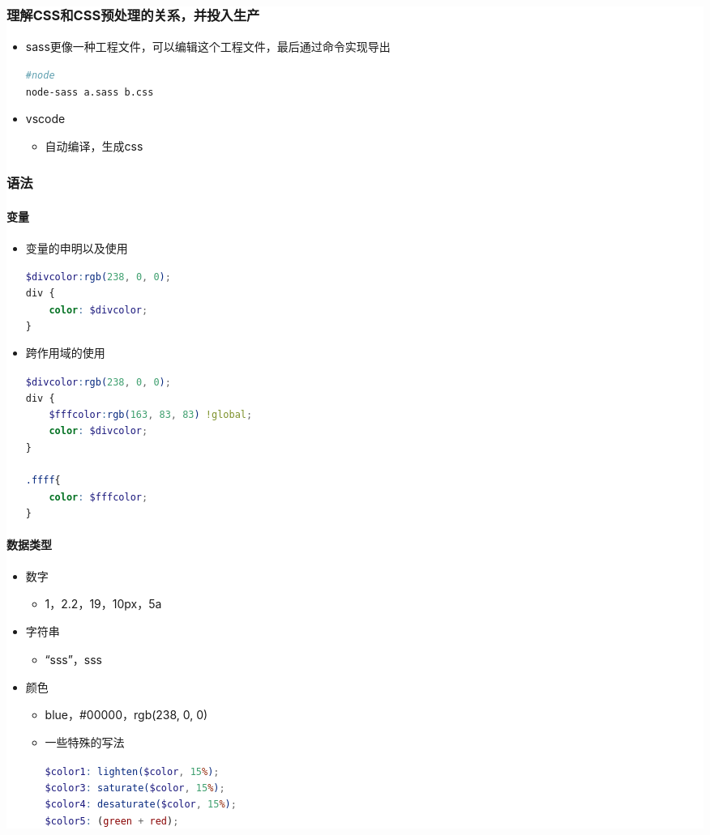 ### 理解CSS和CSS预处理的关系，并投入生产

- sass更像一种工程文件，可以编辑这个工程文件，最后通过命令实现导出

  ```bash
  #node
  node-sass a.sass b.css
  ```

- vscode
  
  - 自动编译，生成css

### 语法

#### 变量

- 变量的申明以及使用

  ```scss
  $divcolor:rgb(238, 0, 0);
  div {
      color: $divcolor;
  }
  ```

- 跨作用域的使用

  ```scss
  $divcolor:rgb(238, 0, 0);
  div {
      $fffcolor:rgb(163, 83, 83) !global;
      color: $divcolor;
  }
  
  .ffff{
      color: $fffcolor;
  }
  ```

#### 数据类型

- 数字

  - 1，2.2，19，10px，5a

- 字符串

  - “sss”，sss

- 颜色

  - blue，#00000，rgb(238, 0, 0)

  - 一些特殊的写法

    ```scss
    $color1: lighten($color, 15%);
    $color3: saturate($color, 15%);
    $color4: desaturate($color, 15%);
    $color5: (green + red);
    ```
